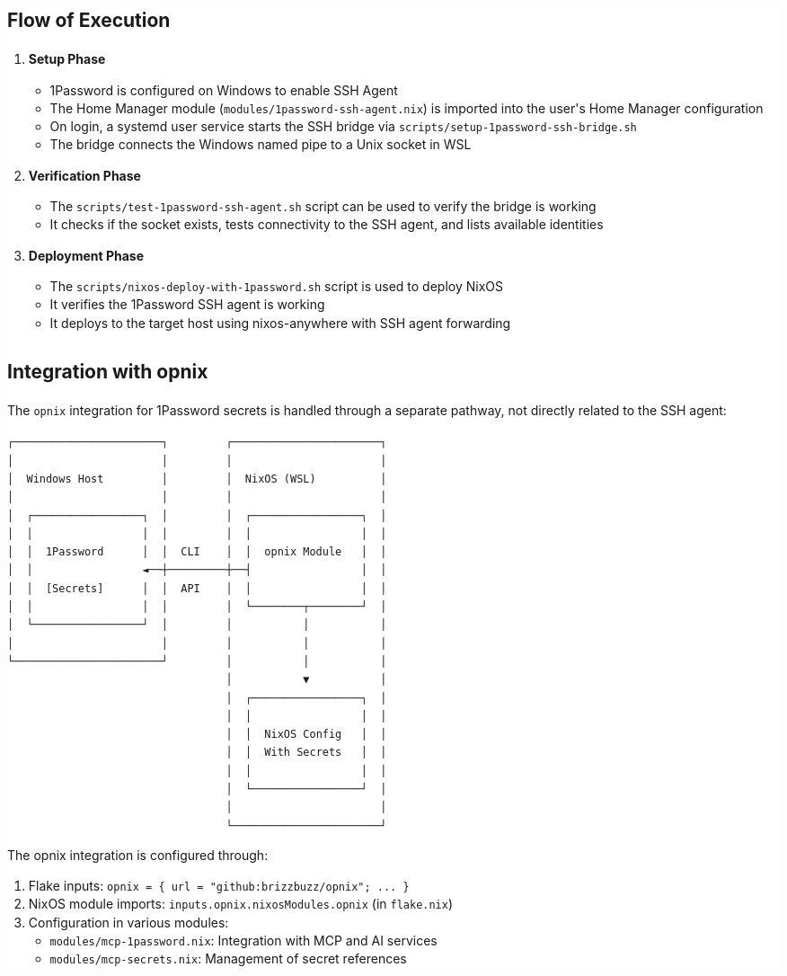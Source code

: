 ## Flow of Execution

1. **Setup Phase**
   - 1Password is configured on Windows to enable SSH Agent
   - The Home Manager module (`modules/1password-ssh-agent.nix`) is imported into the user's Home Manager configuration
   - On login, a systemd user service starts the SSH bridge via `scripts/setup-1password-ssh-bridge.sh`
   - The bridge connects the Windows named pipe to a Unix socket in WSL

2. **Verification Phase**
   - The `scripts/test-1password-ssh-agent.sh` script can be used to verify the bridge is working
   - It checks if the socket exists, tests connectivity to the SSH agent, and lists available identities

3. **Deployment Phase**
   - The `scripts/nixos-deploy-with-1password.sh` script is used to deploy NixOS
   - It verifies the 1Password SSH agent is working
   - It deploys to the target host using nixos-anywhere with SSH agent forwarding

## Integration with opnix

The `opnix` integration for 1Password secrets is handled through a separate pathway, not directly related to the SSH agent:

```
┌───────────────────────┐         ┌───────────────────────┐
│                       │         │                       │
│  Windows Host         │         │  NixOS (WSL)          │
│                       │         │                       │
│  ┌─────────────────┐  │         │  ┌─────────────────┐  │
│  │                 │  │         │  │                 │  │
│  │  1Password      │  │  CLI    │  │  opnix Module   │  │
│  │                 ◄──┼─────────┼──┤                 │  │
│  │  [Secrets]      │  │  API    │  │                 │  │
│  │                 │  │         │  └────────┬────────┘  │
│  └─────────────────┘  │         │           │           │
│                       │         │           │           │
└───────────────────────┘         │           │           │
                                  │           ▼           │
                                  │  ┌─────────────────┐  │
                                  │  │                 │  │
                                  │  │  NixOS Config   │  │
                                  │  │  With Secrets   │  │
                                  │  │                 │  │
                                  │  └─────────────────┘  │
                                  │                       │
                                  └───────────────────────┘
```

The opnix integration is configured through:

1. Flake inputs: `opnix = { url = "github:brizzbuzz/opnix"; ... }`
2. NixOS module imports: `inputs.opnix.nixosModules.opnix` (in `flake.nix`)
3. Configuration in various modules:
   - `modules/mcp-1password.nix`: Integration with MCP and AI services
   - `modules/mcp-secrets.nix`: Management of secret references

